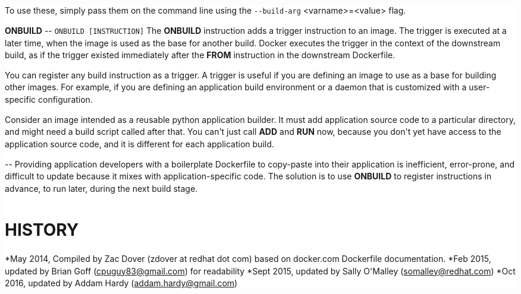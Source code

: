 To use these, simply pass them on the command line using the `--build-arg` &lt;varname&gt;=&lt;value&gt; flag.

**ONBUILD** -- `ONBUILD [INSTRUCTION]` The **ONBUILD** instruction adds a trigger instruction to an image. The trigger is executed at a later time, when the image is used as the base for another build. Docker executes the trigger in the context of the downstream build, as if the trigger existed immediately after the **FROM** instruction in the downstream Dockerfile.

You can register any build instruction as a trigger. A trigger is useful if you are defining an image to use as a base for building other images. For example, if you are defining an application build environment or a daemon that is customized with a user-specific configuration.

Consider an image intended as a reusable python application builder. It must add application source code to a particular directory, and might need a build script called after that. You can't just call **ADD** and **RUN** now, because you don't yet have access to the application source code, and it is different for each application build.

-- Providing application developers with a boilerplate Dockerfile to copy-paste into their application is inefficient, error-prone, and difficult to update because it mixes with application-specific code. The solution is to use **ONBUILD** to register instructions in advance, to run later, during the next build stage.

# HISTORY

\*May 2014, Compiled by Zac Dover (zdover at redhat dot com) based on docker.com Dockerfile documentation. \*Feb 2015, updated by Brian Goff (cpuguy83@gmail.com) for readability \*Sept 2015, updated by Sally O'Malley (somalley@redhat.com) \*Oct 2016, updated by Addam Hardy (addam.hardy@gmail.com)
